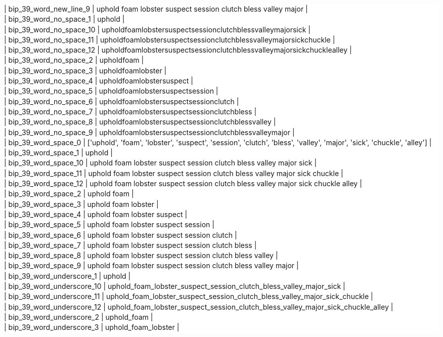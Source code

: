 | bip_39_word_new_line_9 | uphold
foam
lobster
suspect
session
clutch
bless
valley
major |  
| bip_39_word_no_space_1 | uphold |  
| bip_39_word_no_space_10 | upholdfoamlobstersuspectsessionclutchblessvalleymajorsick |  
| bip_39_word_no_space_11 | upholdfoamlobstersuspectsessionclutchblessvalleymajorsickchuckle |  
| bip_39_word_no_space_12 | upholdfoamlobstersuspectsessionclutchblessvalleymajorsickchucklealley |  
| bip_39_word_no_space_2 | upholdfoam |  
| bip_39_word_no_space_3 | upholdfoamlobster |  
| bip_39_word_no_space_4 | upholdfoamlobstersuspect |  
| bip_39_word_no_space_5 | upholdfoamlobstersuspectsession |  
| bip_39_word_no_space_6 | upholdfoamlobstersuspectsessionclutch |  
| bip_39_word_no_space_7 | upholdfoamlobstersuspectsessionclutchbless |  
| bip_39_word_no_space_8 | upholdfoamlobstersuspectsessionclutchblessvalley |  
| bip_39_word_no_space_9 | upholdfoamlobstersuspectsessionclutchblessvalleymajor |  
| bip_39_word_space_0 | ['uphold', 'foam', 'lobster', 'suspect', 'session', 'clutch', 'bless', 'valley', 'major', 'sick', 'chuckle', 'alley'] |  
| bip_39_word_space_1 | uphold |  
| bip_39_word_space_10 | uphold foam lobster suspect session clutch bless valley major sick |  
| bip_39_word_space_11 | uphold foam lobster suspect session clutch bless valley major sick chuckle |  
| bip_39_word_space_12 | uphold foam lobster suspect session clutch bless valley major sick chuckle alley |  
| bip_39_word_space_2 | uphold foam |  
| bip_39_word_space_3 | uphold foam lobster |  
| bip_39_word_space_4 | uphold foam lobster suspect |  
| bip_39_word_space_5 | uphold foam lobster suspect session |  
| bip_39_word_space_6 | uphold foam lobster suspect session clutch |  
| bip_39_word_space_7 | uphold foam lobster suspect session clutch bless |  
| bip_39_word_space_8 | uphold foam lobster suspect session clutch bless valley |  
| bip_39_word_space_9 | uphold foam lobster suspect session clutch bless valley major |  
| bip_39_word_underscore_1 | uphold |  
| bip_39_word_underscore_10 | uphold_foam_lobster_suspect_session_clutch_bless_valley_major_sick |  
| bip_39_word_underscore_11 | uphold_foam_lobster_suspect_session_clutch_bless_valley_major_sick_chuckle |  
| bip_39_word_underscore_12 | uphold_foam_lobster_suspect_session_clutch_bless_valley_major_sick_chuckle_alley |  
| bip_39_word_underscore_2 | uphold_foam |  
| bip_39_word_underscore_3 | uphold_foam_lobster |  
